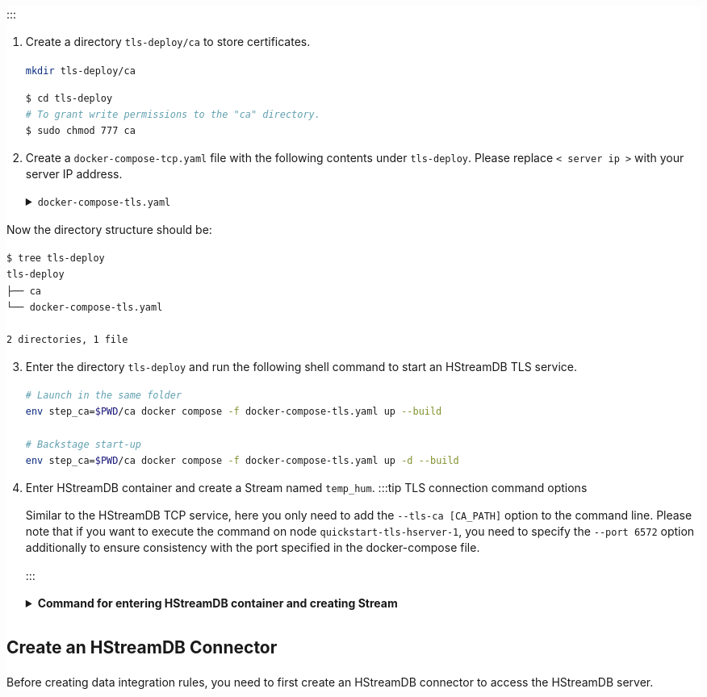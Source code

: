 :::

1. Create a directory `tls-deploy/ca` to store certificates.

   ```bash
   mkdir tls-deploy/ca
   ```

   ```bash
   $ cd tls-deploy
   # To grant write permissions to the "ca" directory.
   $ sudo chmod 777 ca
   ```

2. Create a `docker-compose-tcp.yaml` file with the following contents under `tls-deploy`. Please replace `< server ip >` with your server IP address.

   <details><summary><code>docker-compose-tls.yaml</code></summary></details>

Now the directory structure should be:

```bash
$ tree tls-deploy
tls-deploy
├── ca
└── docker-compose-tls.yaml

2 directories, 1 file
```

3. Enter the directory `tls-deploy` and run the following shell command to start an HStreamDB TLS service.

   ```bash
   # Launch in the same folder
   env step_ca=$PWD/ca docker compose -f docker-compose-tls.yaml up --build

   # Backstage start-up
   env step_ca=$PWD/ca docker compose -f docker-compose-tls.yaml up -d --build
   ```

4. Enter HStreamDB container and create a Stream named `temp_hum`.
   :::tip TLS connection command options

   Similar to the HStreamDB TCP service, here you only need to add the `--tls-ca [CA_PATH]` option to the command line. Please note that if you want to execute the command on node `quickstart-tls-hserver-1`, you need to specify the `--port 6572` option additionally to ensure consistency with the port specified in the docker-compose file.

   :::

   <details><summary><b>Command for entering HStreamDB container and creating Stream</b></summary></details>

## Create an HStreamDB Connector

Before creating data integration rules, you need to first create an HStreamDB connector to access the HStreamDB server.
